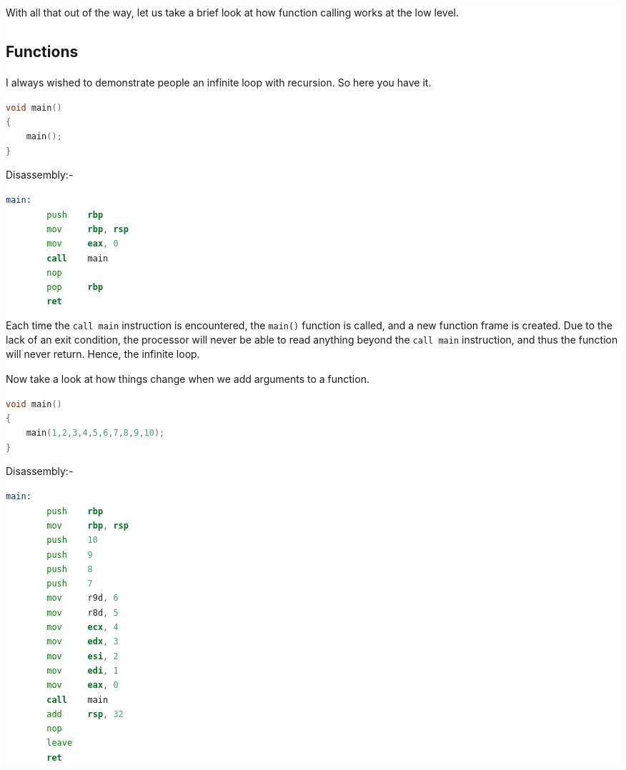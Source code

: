 

With all that out of the way, let us take a brief look at how function calling works at the low level. 

## Functions

I always wished to demonstrate people an infinite loop with recursion. So here you have it.

```c
void main()
{
    main();
}
```

Disassembly:-

```asm
main:
        push    rbp
        mov     rbp, rsp
        mov     eax, 0
        call    main
        nop
        pop     rbp
        ret
```


Each time the `call main` instruction is encountered, the `main()` function is called, and a new function frame is created. Due to the lack of an exit condition, the processor will never be able to read anything beyond the `call main` instruction, and thus the function will never return. Hence, the infinite loop.



Now take a look at how things change when we add arguments to a function.


```c
void main()
{
    main(1,2,3,4,5,6,7,8,9,10);
}
```

Disassembly:-

```asm
main:
        push    rbp
        mov     rbp, rsp
        push    10
        push    9
        push    8
        push    7
        mov     r9d, 6
        mov     r8d, 5
        mov     ecx, 4
        mov     edx, 3
        mov     esi, 2
        mov     edi, 1
        mov     eax, 0
        call    main
        add     rsp, 32
        nop
        leave
        ret
```

